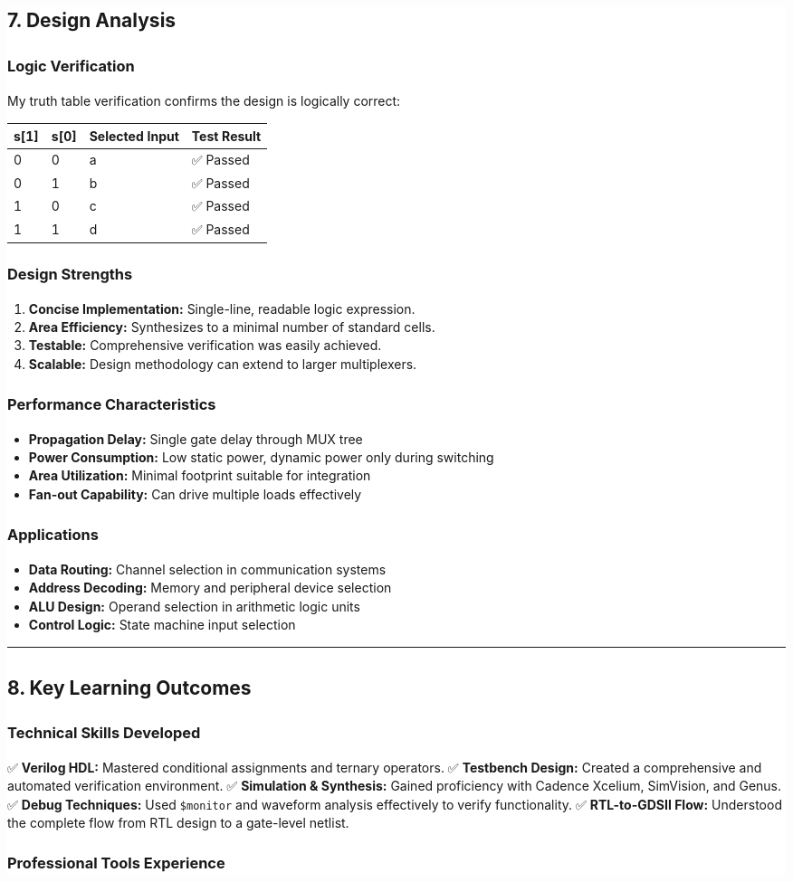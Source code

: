 
## 7. Design Analysis

### Logic Verification

My truth table verification confirms the design is logically correct:

| s[1] | s[0] | Selected Input | Test Result |
|------|------|----------------|-------------|
| 0    | 0    | a              | ✅ Passed   |
| 0    | 1    | b              | ✅ Passed   |
| 1    | 0    | c              | ✅ Passed   |
| 1    | 1    | d              | ✅ Passed   |

### Design Strengths

1. **Concise Implementation:** Single-line, readable logic expression.
2. **Area Efficiency:** Synthesizes to a minimal number of standard cells.
3. **Testable:** Comprehensive verification was easily achieved.
4. **Scalable:** Design methodology can extend to larger multiplexers.

### Performance Characteristics

- **Propagation Delay:** Single gate delay through MUX tree
- **Power Consumption:** Low static power, dynamic power only during switching
- **Area Utilization:** Minimal footprint suitable for integration
- **Fan-out Capability:** Can drive multiple loads effectively

### Applications

- **Data Routing:** Channel selection in communication systems
- **Address Decoding:** Memory and peripheral device selection  
- **ALU Design:** Operand selection in arithmetic logic units
- **Control Logic:** State machine input selection

---

## 8. Key Learning Outcomes

### Technical Skills Developed

✅ **Verilog HDL:** Mastered conditional assignments and ternary operators.
✅ **Testbench Design:** Created a comprehensive and automated verification environment.
✅ **Simulation & Synthesis:** Gained proficiency with Cadence Xcelium, SimVision, and Genus.
✅ **Debug Techniques:** Used `$monitor` and waveform analysis effectively to verify functionality.
✅ **RTL-to-GDSII Flow:** Understood the complete flow from RTL design to a gate-level netlist.

### Professional Tools Experience

